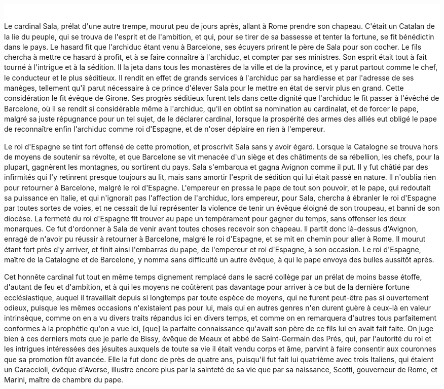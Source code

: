 <p> </p>


Le cardinal Sala, prélat d'une autre trempe, mourut peu de jours après, allant
à Rome prendre son chapeau. C'était un Catalan de la lie du peuple, qui se
trouva de l'esprit et de l'ambition, et qui, pour se tirer de sa bassesse et
tenter la fortune, se fit bénédictin dans le pays. Le hasard fit que
l'archiduc étant venu à Barcelone, ses écuyers prirent le père de Sala pour
son cocher. Le fils chercha à mettre ce hasard à profit, et à se faire
connaître à l'archiduc, et compter par ses ministres. Son esprit était tout à
fait tourné à l'intrigue et à la sédition. Il la jeta dans tous les monastères
de la ville et de la province, et y parut partout comme le chef, le conducteur
et le plus séditieux. Il rendit en effet de grands services à l'archiduc par
sa hardiesse et par l'adresse de ses manèges, tellement qu'il parut nécessaire
à ce prince d'élever Sala pour le mettre en état de servir plus en grand.
Cette considération le fit évêque de Girone. Ses progrès séditieux furent tels
dans cette dignité que l'archiduc le fit passer à l'évêché de Barcelone, où il
se rendit si considérable même à l'archiduc, qu'il en obtint sa nomination au
cardinalat, et de forcer le pape, malgré sa juste répugnance pour un tel
sujet, de le déclarer cardinal, lorsque la prospérité des armes des alliés eut
obligé le pape de reconnaître enfin l'archiduc comme roi d'Espagne, et de
n'oser déplaire en rien à l'empereur.

Le roi d'Espagne se tint fort offensé de cette promotion, et proscrivit Sala
sans y avoir égard. Lorsque la Catalogne se trouva hors de moyens de soutenir
sa révolte, et que Barcelone se vit menacée d'un siège et des châtiments de sa
rébellion, les chefs, pour la plupart, gagnèrent les montagnes, ou sortirent
du pays. Sala s'embarqua et gagna Avignon comme il put. Il y fut châtié par
des infirmités qui l'y retinrent presque toujours au lit, mais sans amortir
l'esprit de sédition qui lui était passé en nature. Il n'oublia rien pour
retourner à Barcelone, malgré le roi d'Espagne. L'empereur en pressa le pape
de tout son pouvoir, et le pape, qui redoutait sa puissance en Italie, et qui
n'ignorait pas l'affection de l'archiduc, lors empereur, pour Sala, chercha à
ébranler le roi d'Espagne par toutes sortes de voies, et ne cessait de lui
représenter la violence de tenir un évêque éloigné de son troupeau, et banni
de son diocèse. La fermeté du roi d'Espagne fit trouver au pape un tempérament
pour gagner du temps, sans offenser les deux monarques. Ce fut d'ordonner à
Sala de venir avant toutes choses recevoir son chapeau. Il partit donc
là-dessus d'Avignon, enragé de n'avoir pu réussir à retourner à Barcelone,
malgré le roi d'Espagne, et se mit en chemin pour aller à Rome. Il mourut
étant fort près d'y arriver, et finit ainsi l'embarras du pape, de l'empereur
et roi d'Espagne, à son occasion. Le roi d'Espagne, maître de la Catalogne et
de Barcelone, y nomma sans difficulté un autre évêque, à qui le pape envoya
des bulles aussitôt après.

Cet honnête cardinal fut tout en même temps dignement remplacé dans le sacré
collège par un prélat de moins basse étoffe, d'autant de feu et d'ambition, et
à qui les moyens ne coûtèrent pas davantage pour arriver à ce but de la
dernière fortune ecclésiastique, auquel il travaillait depuis si longtemps par
toute espèce de moyens, qui ne furent peut-être pas si ouvertement odieux,
puisque les mêmes occasions n'existaient pas pour lui, mais qui en autres
genres n'en durent guère à ceux-là en valeur intrinsèque, comme on en a vu
divers traits répandus ici en divers temps, et comme on en remarquera d'autres
tous parfaitement conformes à la prophétie qu'on a vue ici, [que] la parfaite
connaissance qu'avait son père de ce fils lui en avait fait faite. On juge
bien à ces derniers mots que je parle de Bissy, évêque de Meaux et abbé de
Saint-Germain des Prés, qui, par l'autorité du roi et les intrigues
intéressées des jésuites auxquels de toute sa vie il était vendu corps et âme,
parvint à faire consentir aux couronnes que sa promotion fût avancée. Elle la
fut donc de près de quatre ans, puisqu'il fut fait lui quatrième avec trois
Italiens, qui étaient un Caraccioli, évêque d'Averse, illustre encore plus par
la sainteté de sa vie que par sa naissance, Scotti, gouverneur de Rome, et
Marini, maître de chambre du pape.
